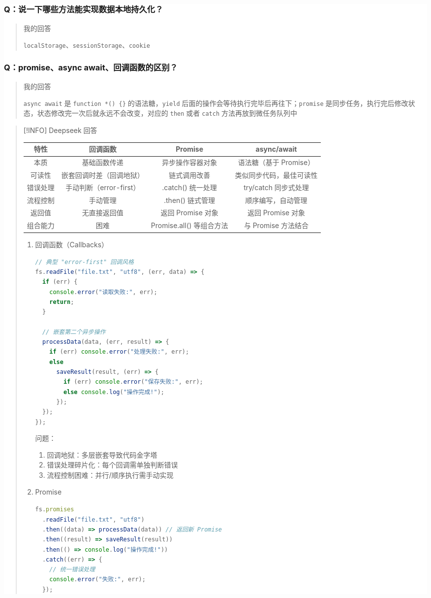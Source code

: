 ### Q：说一下哪些方法能实现数据本地持久化？

> 我的回答
>
> `localStorage`、`sessionStorage`、`cookie`

### Q：promise、async await、回调函数的区别？

> 我的回答
>
> `async await` 是 `function *() {}` 的语法糖，`yield` 后面的操作会等待执行完毕后再往下；`promise` 是同步任务，执行完后修改状态，状态修改完一次后就永远不会改变，对应的 `then` 或者 `catch` 方法再放到微任务队列中

> [!INFO] Deepseek 回答
>
> |   特性   |         回调函数         |         Promise          |       async/await        |
> | :------: | :----------------------: | :----------------------: | :----------------------: |
> |   本质   |       基础函数传递       |     异步操作容器对象     |  语法糖（基于 Promise）  |
> |  可读性  | 嵌套回调时差（回调地狱） |       链式调用改善       | 类似同步代码，最佳可读性 |
> | 错误处理 | 手动判断（error-first）  |    .catch() 统一处理     |   try/catch 同步式处理   |
> | 流程控制 |         手动管理         |     .then() 链式管理     |    顺序编写，自动管理    |
> |  返回值  |       无直接返回值       |    返回 Promise 对象     |    返回 Promise 对象     |
> | 组合能力 |           困难           | Promise.all() 等组合方法 |   与 Promise 方法结合    |
>
> 1. 回调函数（Callbacks）
>
>    ```javascript
>    // 典型 "error-first" 回调风格
>    fs.readFile("file.txt", "utf8", (err, data) => {
>      if (err) {
>        console.error("读取失败:", err);
>        return;
>      }
>
>      // 嵌套第二个异步操作
>      processData(data, (err, result) => {
>        if (err) console.error("处理失败:", err);
>        else
>          saveResult(result, (err) => {
>            if (err) console.error("保存失败:", err);
>            else console.log("操作完成!");
>          });
>      });
>    });
>    ```
>
>    问题：
>
>    1. 回调地狱：多层嵌套导致代码金字塔
>    2. 错误处理碎片化：每个回调需单独判断错误
>    3. 流程控制困难：并行/顺序执行需手动实现
>
> 2. Promise
>
>    ```javascript
>    fs.promises
>      .readFile("file.txt", "utf8")
>      .then((data) => processData(data)) // 返回新 Promise
>      .then((result) => saveResult(result))
>      .then(() => console.log("操作完成!"))
>      .catch((err) => {
>        // 统一错误处理
>        console.error("失败:", err);
>      });